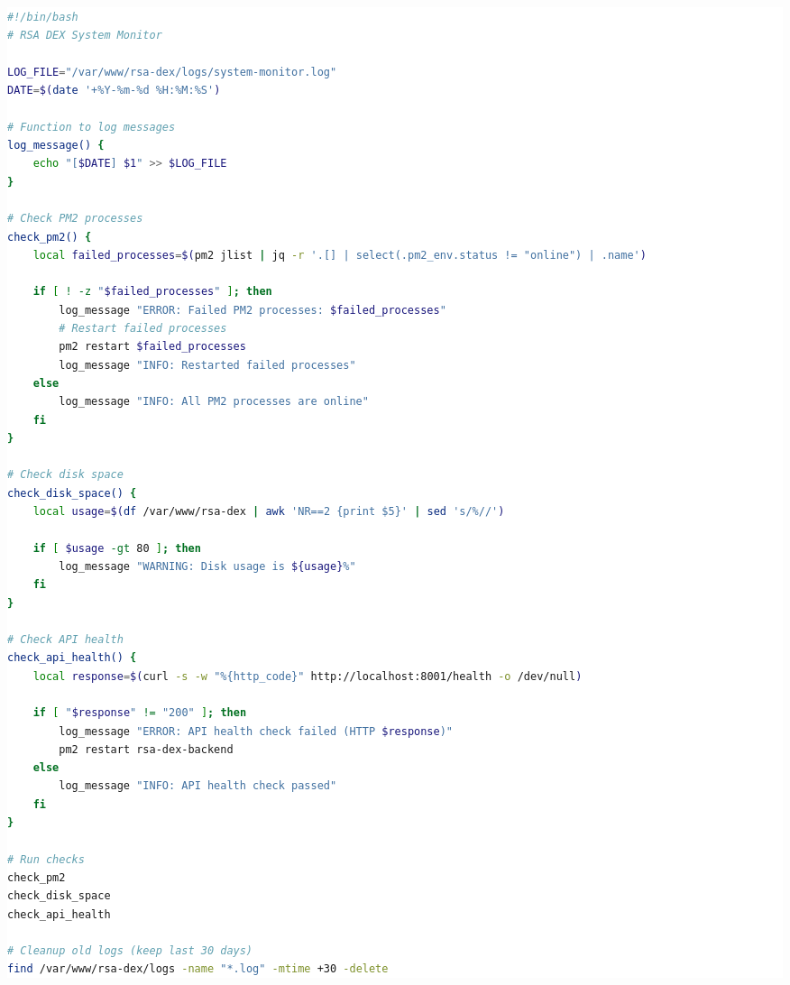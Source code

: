 ```bash
#!/bin/bash
# RSA DEX System Monitor

LOG_FILE="/var/www/rsa-dex/logs/system-monitor.log"
DATE=$(date '+%Y-%m-%d %H:%M:%S')

# Function to log messages
log_message() {
    echo "[$DATE] $1" >> $LOG_FILE
}

# Check PM2 processes
check_pm2() {
    local failed_processes=$(pm2 jlist | jq -r '.[] | select(.pm2_env.status != "online") | .name')
    
    if [ ! -z "$failed_processes" ]; then
        log_message "ERROR: Failed PM2 processes: $failed_processes"
        # Restart failed processes
        pm2 restart $failed_processes
        log_message "INFO: Restarted failed processes"
    else
        log_message "INFO: All PM2 processes are online"
    fi
}

# Check disk space
check_disk_space() {
    local usage=$(df /var/www/rsa-dex | awk 'NR==2 {print $5}' | sed 's/%//')
    
    if [ $usage -gt 80 ]; then
        log_message "WARNING: Disk usage is ${usage}%"
    fi
}

# Check API health
check_api_health() {
    local response=$(curl -s -w "%{http_code}" http://localhost:8001/health -o /dev/null)
    
    if [ "$response" != "200" ]; then
        log_message "ERROR: API health check failed (HTTP $response)"
        pm2 restart rsa-dex-backend
    else
        log_message "INFO: API health check passed"
    fi
}

# Run checks
check_pm2
check_disk_space
check_api_health

# Cleanup old logs (keep last 30 days)
find /var/www/rsa-dex/logs -name "*.log" -mtime +30 -delete
```
